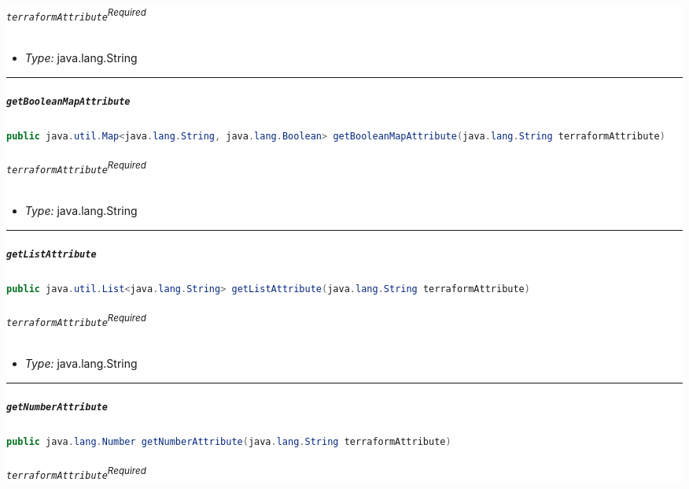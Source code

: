 ###### `terraformAttribute`<sup>Required</sup> <a name="terraformAttribute" id="@cdktf/provider-digitalocean.dataDigitaloceanDroplet.DataDigitaloceanDroplet.getBooleanAttribute.parameter.terraformAttribute"></a>

- *Type:* java.lang.String

---

##### `getBooleanMapAttribute` <a name="getBooleanMapAttribute" id="@cdktf/provider-digitalocean.dataDigitaloceanDroplet.DataDigitaloceanDroplet.getBooleanMapAttribute"></a>

```java
public java.util.Map<java.lang.String, java.lang.Boolean> getBooleanMapAttribute(java.lang.String terraformAttribute)
```

###### `terraformAttribute`<sup>Required</sup> <a name="terraformAttribute" id="@cdktf/provider-digitalocean.dataDigitaloceanDroplet.DataDigitaloceanDroplet.getBooleanMapAttribute.parameter.terraformAttribute"></a>

- *Type:* java.lang.String

---

##### `getListAttribute` <a name="getListAttribute" id="@cdktf/provider-digitalocean.dataDigitaloceanDroplet.DataDigitaloceanDroplet.getListAttribute"></a>

```java
public java.util.List<java.lang.String> getListAttribute(java.lang.String terraformAttribute)
```

###### `terraformAttribute`<sup>Required</sup> <a name="terraformAttribute" id="@cdktf/provider-digitalocean.dataDigitaloceanDroplet.DataDigitaloceanDroplet.getListAttribute.parameter.terraformAttribute"></a>

- *Type:* java.lang.String

---

##### `getNumberAttribute` <a name="getNumberAttribute" id="@cdktf/provider-digitalocean.dataDigitaloceanDroplet.DataDigitaloceanDroplet.getNumberAttribute"></a>

```java
public java.lang.Number getNumberAttribute(java.lang.String terraformAttribute)
```

###### `terraformAttribute`<sup>Required</sup> <a name="terraformAttribute" id="@cdktf/provider-digitalocean.dataDigitaloceanDroplet.DataDigitaloceanDroplet.getNumberAttribute.parameter.terraformAttribute"></a>
